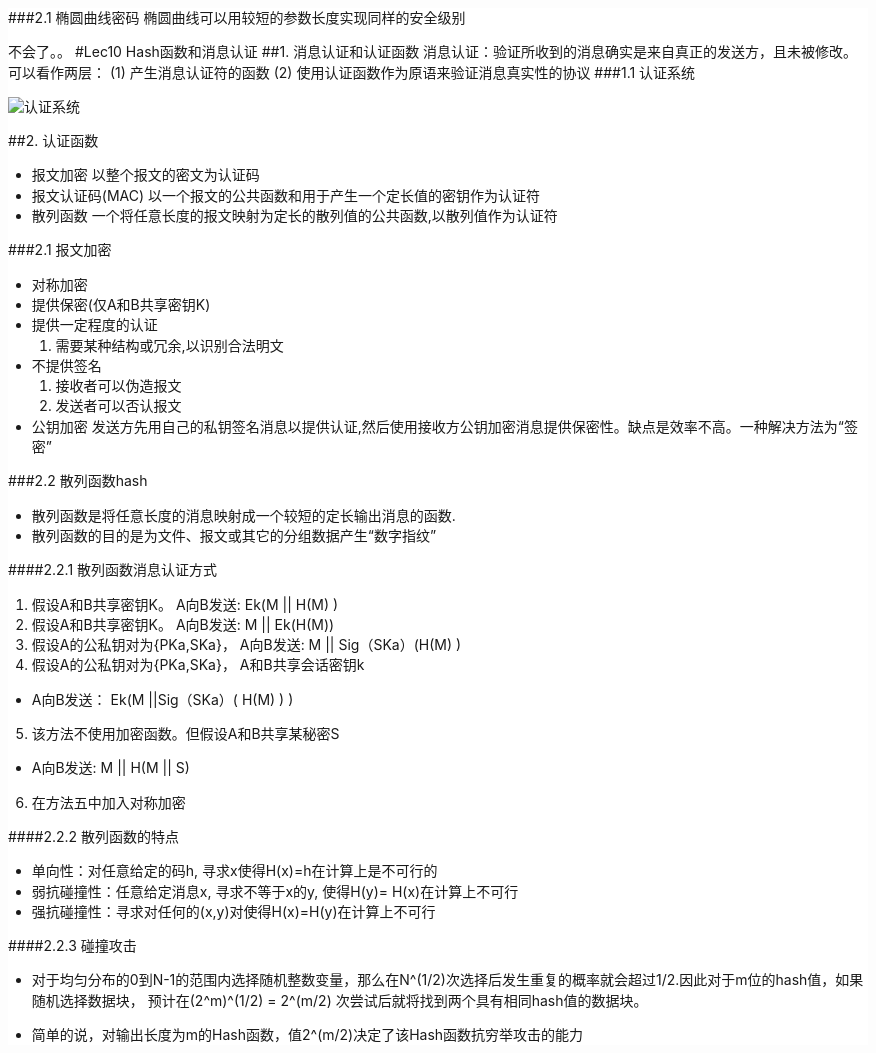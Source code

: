 ###2.1 椭圆曲线密码
椭圆曲线可以用较短的参数长度实现同样的安全级别

不会了。。
#Lec10 Hash函数和消息认证
##1. 消息认证和认证函数
消息认证：验证所收到的消息确实是来自真正的发送方，且未被修改。可以看作两层： (1) 产生消息认证符的函数 (2) 使用认证函数作为原语来验证消息真实性的协议
###1.1 认证系统

![认证系统][3]

##2. 认证函数
- 报文加密
以整个报文的密文为认证码
- 报文认证码(MAC)
以一个报文的公共函数和用于产生一个定长值的密钥作为认证符
- 散列函数
一个将任意长度的报文映射为定长的散列值的公共函数,以散列值作为认证符

###2.1 报文加密
- 对称加密
 - 提供保密(仅A和B共享密钥K)
 - 提供一定程度的认证
    1. 需要某种结构或冗余,以识别合法明文
 - 不提供签名
   1. 接收者可以伪造报文
   2. 发送者可以否认报文
- 公钥加密
发送方先用自己的私钥签名消息以提供认证,然后使用接收方公钥加密消息提供保密性。缺点是效率不高。一种解决方法为“签密”

###2.2 散列函数hash
- 散列函数是将任意长度的消息映射成一个较短的定长输出消息的函数.
- 散列函数的目的是为文件、报文或其它的分组数据产生“数字指纹”

####2.2.1 散列函数消息认证方式

1. 假设A和B共享密钥K。 A向B发送: Ek(M || H(M) )
2. 假设A和B共享密钥K。 A向B发送: M || Ek(H(M))
3. 假设A的公私钥对为{PKa,SKa}， A向B发送: M || Sig（SKa）(H(M) )
4. 假设A的公私钥对为{PKa,SKa}， A和B共享会话密钥k
 -  A向B发送： Ek(M ||Sig（SKa）( H(M) ) )
5. 该方法不使用加密函数。但假设A和B共享某秘密S
 - A向B发送: M || H(M || S)
6. 在方法五中加入对称加密

####2.2.2 散列函数的特点
- 单向性：对任意给定的码h, 寻求x使得H(x)=h在计算上是不可行的
- 弱抗碰撞性：任意给定消息x, 寻求不等于x的y, 使得H(y)= H(x)在计算上不可行
- 强抗碰撞性：寻求对任何的(x,y)对使得H(x)=H(y)在计算上不可行

####2.2.3 碰撞攻击
- 对于均匀分布的0到N-1的范围内选择随机整数变量，那么在N^(1/2)次选择后发生重复的概率就会超过1/2.因此对于m位的hash值，如果随机选择数据块， 预计在(2^m)^(1/2) = 2^(m/2) 次尝试后就将找到两个具有相同hash值的数据块。

- 简单的说，对输出长度为m的Hash函数，值2^(m/2)决定了该Hash函数抗穷举攻击的能力


  [1]: http://i58.tinypic.com/2ypfzvq.png
  [2]: http://i57.tinypic.com/2qtx0ew.png
  [3]: http://i57.tinypic.com/30ken9v.png
  [4]: http://i57.tinypic.com/211tte.png
  [5]: http://i61.tinypic.com/2nbx5cl.png
  [6]: http://i61.tinypic.com/z1ipz.png
  [7]: http://i57.tinypic.com/21eqcsj
  [8]: http://i59.tinypic.com/bfmbsg.png
  [9]: http://i59.tinypic.com/95rg3o.png
  [10]: http://i61.tinypic.com/2z4xppz.jpg
  [11]: http://i61.tinypic.com/16l9ydy.png
  [12]: http://i61.tinypic.com/29y5y6u.png